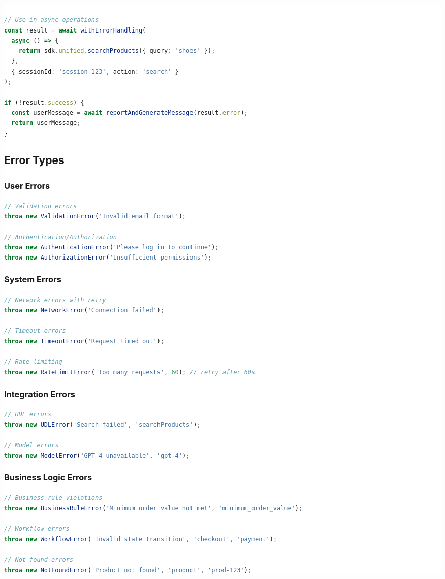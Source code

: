 ```typescript

// Use in async operations
const result = await withErrorHandling(
  async () => {
    return sdk.unified.searchProducts({ query: 'shoes' });
  },
  { sessionId: 'session-123', action: 'search' }
);

if (!result.success) {
  const userMessage = await reportAndGenerateMessage(result.error);
  return userMessage;
}
```

## Error Types

### User Errors
```typescript
// Validation errors
throw new ValidationError('Invalid email format');

// Authentication/Authorization
throw new AuthenticationError('Please log in to continue');
throw new AuthorizationError('Insufficient permissions');
```

### System Errors
```typescript
// Network errors with retry
throw new NetworkError('Connection failed');

// Timeout errors
throw new TimeoutError('Request timed out');

// Rate limiting
throw new RateLimitError('Too many requests', 60); // retry after 60s
```

### Integration Errors
```typescript
// UDL errors
throw new UDLError('Search failed', 'searchProducts');

// Model errors
throw new ModelError('GPT-4 unavailable', 'gpt-4');
```

### Business Logic Errors
```typescript
// Business rule violations
throw new BusinessRuleError('Minimum order value not met', 'minimum_order_value');

// Workflow errors
throw new WorkflowError('Invalid state transition', 'checkout', 'payment');

// Not found errors
throw new NotFoundError('Product not found', 'product', 'prod-123');
```
